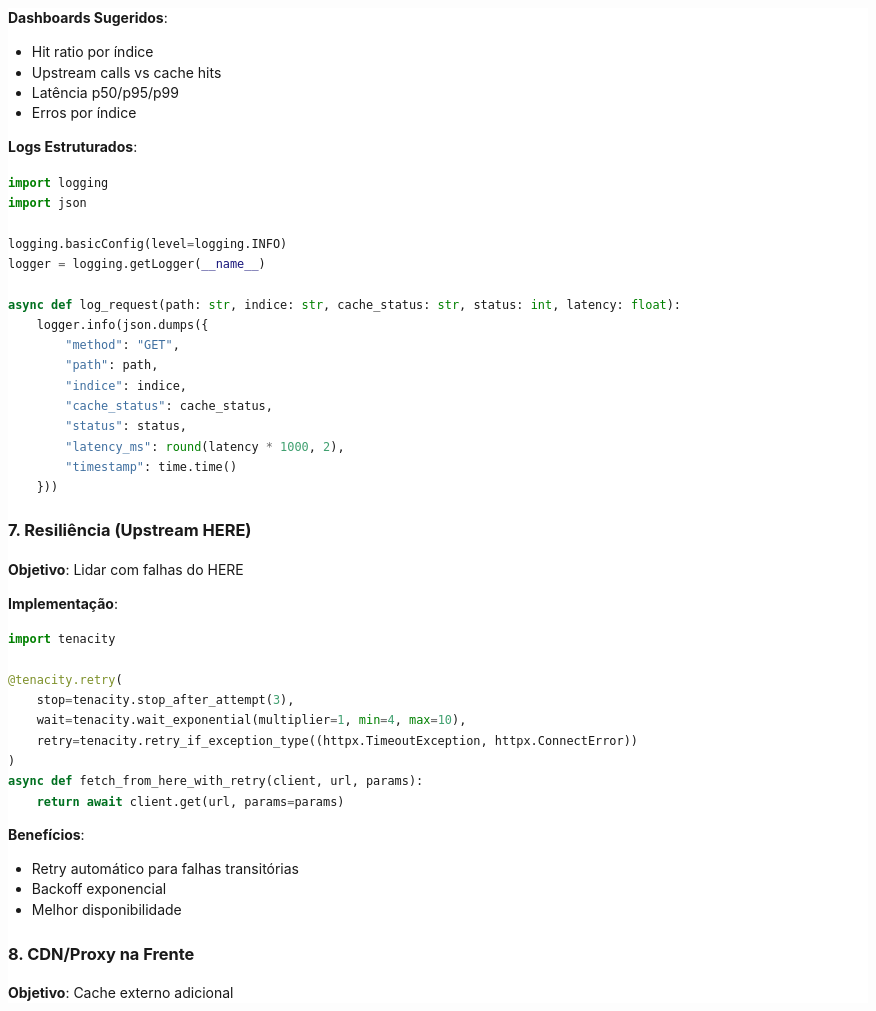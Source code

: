 **Dashboards Sugeridos**:

- Hit ratio por índice
- Upstream calls vs cache hits
- Latência p50/p95/p99
- Erros por índice

**Logs Estruturados**:

```python
import logging
import json

logging.basicConfig(level=logging.INFO)
logger = logging.getLogger(__name__)

async def log_request(path: str, indice: str, cache_status: str, status: int, latency: float):
    logger.info(json.dumps({
        "method": "GET",
        "path": path,
        "indice": indice,
        "cache_status": cache_status,
        "status": status,
        "latency_ms": round(latency * 1000, 2),
        "timestamp": time.time()
    }))
```

### 7. Resiliência (Upstream HERE)

**Objetivo**: Lidar com falhas do HERE

**Implementação**:

```python
import tenacity

@tenacity.retry(
    stop=tenacity.stop_after_attempt(3),
    wait=tenacity.wait_exponential(multiplier=1, min=4, max=10),
    retry=tenacity.retry_if_exception_type((httpx.TimeoutException, httpx.ConnectError))
)
async def fetch_from_here_with_retry(client, url, params):
    return await client.get(url, params=params)
```

**Benefícios**:

- Retry automático para falhas transitórias
- Backoff exponencial
- Melhor disponibilidade

### 8. CDN/Proxy na Frente

**Objetivo**: Cache externo adicional
